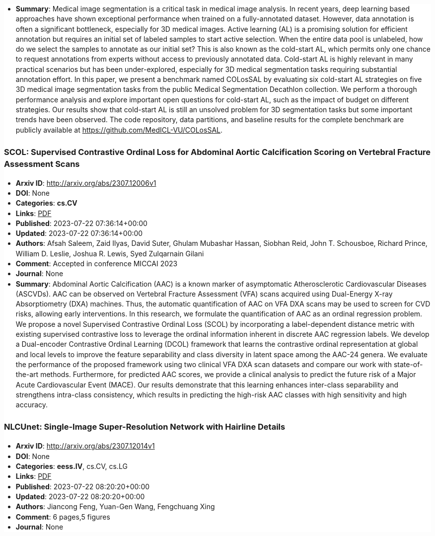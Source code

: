 - **Summary**: Medical image segmentation is a critical task in medical image analysis. In recent years, deep learning based approaches have shown exceptional performance when trained on a fully-annotated dataset. However, data annotation is often a significant bottleneck, especially for 3D medical images. Active learning (AL) is a promising solution for efficient annotation but requires an initial set of labeled samples to start active selection. When the entire data pool is unlabeled, how do we select the samples to annotate as our initial set? This is also known as the cold-start AL, which permits only one chance to request annotations from experts without access to previously annotated data. Cold-start AL is highly relevant in many practical scenarios but has been under-explored, especially for 3D medical segmentation tasks requiring substantial annotation effort. In this paper, we present a benchmark named COLosSAL by evaluating six cold-start AL strategies on five 3D medical image segmentation tasks from the public Medical Segmentation Decathlon collection. We perform a thorough performance analysis and explore important open questions for cold-start AL, such as the impact of budget on different strategies. Our results show that cold-start AL is still an unsolved problem for 3D segmentation tasks but some important trends have been observed. The code repository, data partitions, and baseline results for the complete benchmark are publicly available at https://github.com/MedICL-VU/COLosSAL.



### SCOL: Supervised Contrastive Ordinal Loss for Abdominal Aortic Calcification Scoring on Vertebral Fracture Assessment Scans
- **Arxiv ID**: http://arxiv.org/abs/2307.12006v1
- **DOI**: None
- **Categories**: **cs.CV**
- **Links**: [PDF](http://arxiv.org/pdf/2307.12006v1)
- **Published**: 2023-07-22 07:36:14+00:00
- **Updated**: 2023-07-22 07:36:14+00:00
- **Authors**: Afsah Saleem, Zaid Ilyas, David Suter, Ghulam Mubashar Hassan, Siobhan Reid, John T. Schousboe, Richard Prince, William D. Leslie, Joshua R. Lewis, Syed Zulqarnain Gilani
- **Comment**: Accepted in conference MICCAI 2023
- **Journal**: None
- **Summary**: Abdominal Aortic Calcification (AAC) is a known marker of asymptomatic Atherosclerotic Cardiovascular Diseases (ASCVDs). AAC can be observed on Vertebral Fracture Assessment (VFA) scans acquired using Dual-Energy X-ray Absorptiometry (DXA) machines. Thus, the automatic quantification of AAC on VFA DXA scans may be used to screen for CVD risks, allowing early interventions. In this research, we formulate the quantification of AAC as an ordinal regression problem. We propose a novel Supervised Contrastive Ordinal Loss (SCOL) by incorporating a label-dependent distance metric with existing supervised contrastive loss to leverage the ordinal information inherent in discrete AAC regression labels. We develop a Dual-encoder Contrastive Ordinal Learning (DCOL) framework that learns the contrastive ordinal representation at global and local levels to improve the feature separability and class diversity in latent space among the AAC-24 genera. We evaluate the performance of the proposed framework using two clinical VFA DXA scan datasets and compare our work with state-of-the-art methods. Furthermore, for predicted AAC scores, we provide a clinical analysis to predict the future risk of a Major Acute Cardiovascular Event (MACE). Our results demonstrate that this learning enhances inter-class separability and strengthens intra-class consistency, which results in predicting the high-risk AAC classes with high sensitivity and high accuracy.



### NLCUnet: Single-Image Super-Resolution Network with Hairline Details
- **Arxiv ID**: http://arxiv.org/abs/2307.12014v1
- **DOI**: None
- **Categories**: **eess.IV**, cs.CV, cs.LG
- **Links**: [PDF](http://arxiv.org/pdf/2307.12014v1)
- **Published**: 2023-07-22 08:20:20+00:00
- **Updated**: 2023-07-22 08:20:20+00:00
- **Authors**: Jiancong Feng, Yuan-Gen Wang, Fengchuang Xing
- **Comment**: 6 pages,5 figures
- **Journal**: None